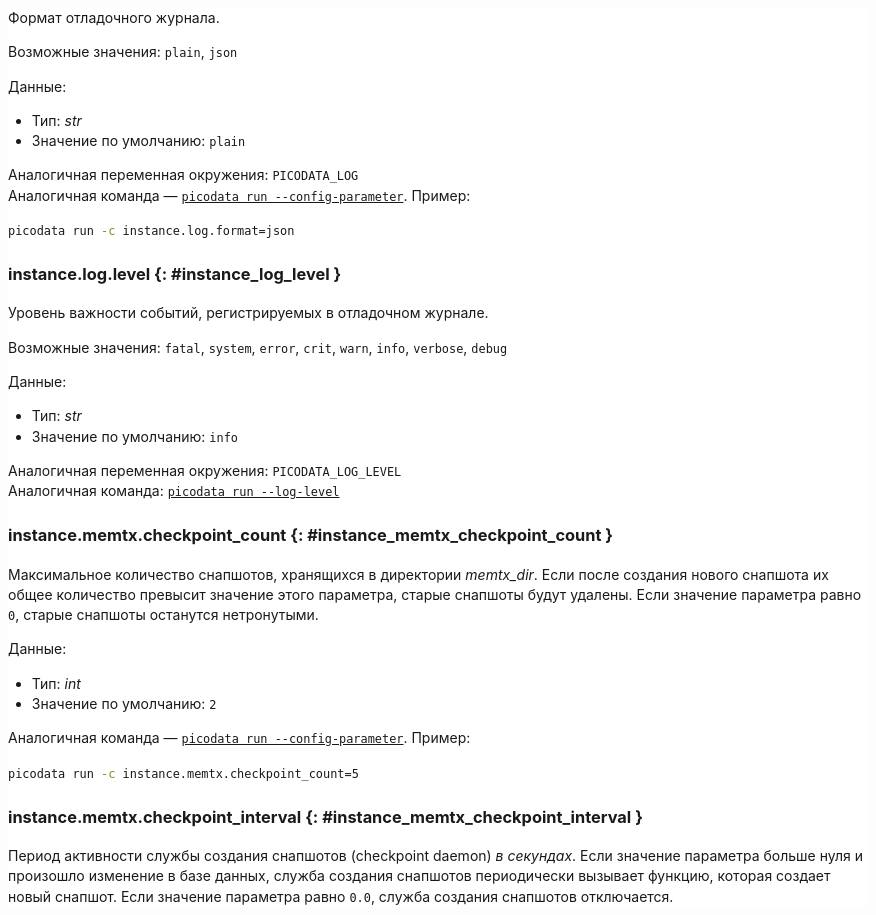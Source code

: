 
Формат отладочного журнала.

Возможные значения: `plain`, `json`

Данные:

* Тип: *str*
* Значение по умолчанию: `plain`

Аналогичная переменная окружения: `PICODATA_LOG`<br>
Аналогичная команда — [`picodata run --config-parameter`]. Пример:

```bash
picodata run -c instance.log.format=json
```

### instance.log.level {: #instance_log_level }

Уровень важности событий, регистрируемых в отладочном журнале.

Возможные значения: `fatal`, `system`, `error`, `crit`, `warn`, `info`,
`verbose`, `debug`

Данные:

* Тип: *str*
* Значение по умолчанию: `info`

Аналогичная переменная окружения: `PICODATA_LOG_LEVEL`<br>
Аналогичная команда: [`picodata run --log-level`]

[`picodata run --log-level`]: cli.md#run_log_level

### instance.memtx.checkpoint_count {: #instance_memtx_checkpoint_count }


Максимальное количество снапшотов, хранящихся в директории *memtx_dir*.
Если после создания нового снапшота их общее количество превысит значение
этого параметра, старые снапшоты будут удалены. Если значение параметра
равно `0`, старые снапшоты останутся нетронутыми.

Данные:

* Тип: *int*
* Значение по умолчанию: `2`

Аналогичная команда — [`picodata run --config-parameter`]. Пример:

```bash
picodata run -c instance.memtx.checkpoint_count=5
```

### instance.memtx.checkpoint_interval {: #instance_memtx_checkpoint_interval }


Период активности службы создания снапшотов (checkpoint daemon) *в секундах*.
Если значение параметра больше нуля и произошло изменение в базе данных, служба
создания снапшотов периодически вызывает функцию, которая
создает новый снапшот. Если значение параметра равно `0.0`, служба создания
снапшотов отключается.


[`picodata run --init-replication-factor`]: cli.md#run_init_replication_factor
[`picodata run --cluster-name`]: cli.md#run_cluster_name
[`picodata run --config-parameter`]: cli.md#run_config_parameter
[тира]: ../overview/glossary.md#tier
[`picodata run --admin-sock`]: cli.md#run_admin_sock
[`picodata run --advertise`]: cli.md#run_advertise
[`picodata run --audit`]: cli.md#run_audit
[зоны доступности]: ../tutorial/deploy.md#failure_domains
[фактор репликации]: ../overview/glossary.md#replication_factor
[`picodata run --failure-domain`]: cli.md#run_failure_domain
[`picodata run --http-listen`]: cli.md#run_http_listen
[`picodata run --instance-dir`]: cli.md#run_instance_dir
[`picodata run --listen`]: cli.md#run_listen
[`picodata run --log`]: cli.md#run_log
[`picodata run --memtx-memory`]: cli.md#run_memtx_memory
[`picodata run --instance-name`]: cli.md#run_instance_name
[`picodata run --peer`]: cli.md#run_peer
[`picodata run --pg-listen`]: cli.md#run_pg_listen
[`picodata run --replicaset-name`]: cli.md#run_replicaset_name
[`picodata run --service-password-file`]: cli.md#run_service_password_file
[`picodata run --share-dir`]: cli.md#run_share_dir
[runfiles]: ../architecture/instance_runtime_files.md
[`picodata run --shredding`]: cli.md#run_shredding
[`picodata run --tier`]: cli.md#run_tier
[фильтра Блума]: https://en.wikipedia.org/wiki/Bloom_filter